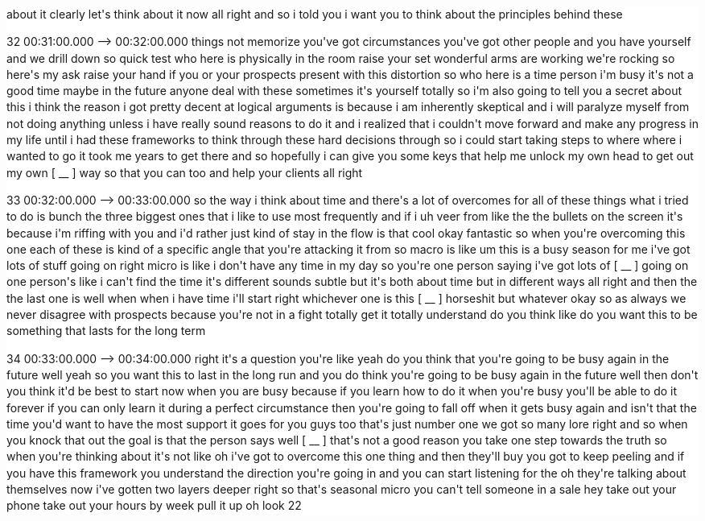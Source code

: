 about it clearly let's think about it now all right and so i told you i
want you to think about the principles behind these

32 00:31:00.000 --\> 00:32:00.000 things not memorize you've got
circumstances you've got other people and you have yourself and we drill
down so quick test who here is physically in the room raise your set
wonderful arms are working we're rocking so here's my ask raise your
hand if you or your prospects present with this distortion so who here
is a time person i'm busy it's not a good time maybe in the future
anyone deal with these sometimes it's yourself totally so i'm also going
to tell you a secret about this i think the reason i got pretty decent
at logical arguments is because i am inherently skeptical and i will
paralyze myself from not doing anything unless i have really sound
reasons to do it and i realized that i couldn't move forward and make
any progress in my life until i had these frameworks to think through
these hard decisions through so i could start taking steps to where
where i wanted to go it took me years to get there and so hopefully i
can give you some keys that help me unlock my own head to get out my own
\[ \_\_ \] way so that you can too and help your clients all right

33 00:32:00.000 --\> 00:33:00.000 so the way i think about time and
there's a lot of overcomes for all of these things what i tried to do is
bunch the three biggest ones that i like to use most frequently and if i
uh veer from like the the bullets on the screen it's because i'm riffing
with you and i'd rather just kind of stay in the flow is that cool okay
fantastic so when you're overcoming this one each of these is kind of a
specific angle that you're attacking it from so macro is like um this is
a busy season for me i've got lots of stuff going on right micro is like
i don't have any time in my day so you're one person saying i've got
lots of \[ \_\_ \] going on one person's like i can't find the time it's
different sounds subtle but it's both about time but in different ways
all right and then the the last one is well when when i have time i'll
start right whichever one is this \[ \_\_ \] horseshit but whatever okay
so as always we never disagree with prospects because you're not in a
fight totally get it totally understand do you think like do you want
this to be something that lasts for the long term

34 00:33:00.000 --\> 00:34:00.000 right it's a question you're like yeah
do you think that you're going to be busy again in the future well yeah
so you want this to last in the long run and you do think you're going
to be busy again in the future well then don't you think it'd be best to
start now when you are busy because if you learn how to do it when
you're busy you'll be able to do it forever if you can only learn it
during a perfect circumstance then you're going to fall off when it gets
busy again and isn't that the time you'd want to have the most support
it goes for you guys too that's just number one we got so many lore
right and so when you knock that out the goal is that the person says
well \[ \_\_ \] that's not a good reason you take one step towards the
truth so when you're thinking about it's not like oh i've got to
overcome this one thing and then they'll buy you got to keep peeling and
if you have this framework you understand the direction you're going in
and you can start listening for the oh they're talking about themselves
now i've gotten two layers deeper right so that's seasonal micro you
can't tell someone in a sale hey take out your phone take out your hours
by week pull it up oh look 22
